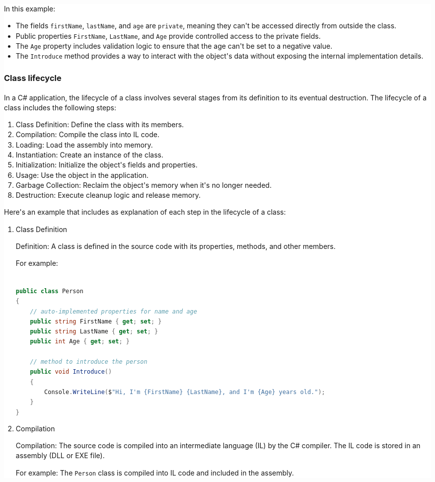 In this example:

- The fields `firstName`, `lastName`, and `age` are `private`, meaning they can't be accessed directly from outside the class.
- Public properties `FirstName`, `LastName`, and `Age` provide controlled access to the private fields.
- The `Age` property includes validation logic to ensure that the age can't be set to a negative value.
- The `Introduce` method provides a way to interact with the object's data without exposing the internal implementation details.

### Class lifecycle

In a C# application, the lifecycle of a class involves several stages from its definition to its eventual destruction. The lifecycle of a class includes the following steps:

1. Class Definition: Define the class with its members.
1. Compilation: Compile the class into IL code.
1. Loading: Load the assembly into memory.
1. Instantiation: Create an instance of the class.
1. Initialization: Initialize the object's fields and properties.
1. Usage: Use the object in the application.
1. Garbage Collection: Reclaim the object's memory when it's no longer needed.
1. Destruction: Execute cleanup logic and release memory.

Here's an example that includes as explanation of each step in the lifecycle of a class:

1. Class Definition

    Definition: A class is defined in the source code with its properties, methods, and other members.

    For example:

    ```csharp
    
    public class Person
    {
        // auto-implemented properties for name and age
        public string FirstName { get; set; }
        public string LastName { get; set; }
        public int Age { get; set; }
    
        // method to introduce the person
        public void Introduce()
        {
            Console.WriteLine($"Hi, I'm {FirstName} {LastName}, and I'm {Age} years old.");
        }
    }
    
    ```

1. Compilation

    Compilation: The source code is compiled into an intermediate language (IL) by the C# compiler. The IL code is stored in an assembly (DLL or EXE file).

    For example: The `Person` class is compiled into IL code and included in the assembly.
